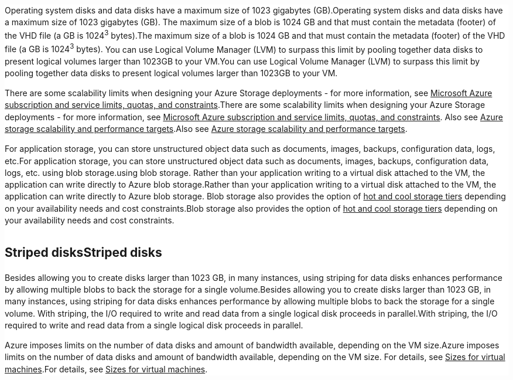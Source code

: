<span data-ttu-id="7dc36-140">Operating system disks and data disks have a maximum size of 1023 gigabytes (GB).</span><span class="sxs-lookup"><span data-stu-id="7dc36-140">Operating system disks and data disks have a maximum size of 1023 gigabytes (GB).</span></span> <span data-ttu-id="7dc36-141">The maximum size of a blob is 1024 GB and that must contain the metadata (footer) of the VHD file (a GB is 1024<sup>3</sup> bytes).</span><span class="sxs-lookup"><span data-stu-id="7dc36-141">The maximum size of a blob is 1024 GB and that must contain the metadata (footer) of the VHD file (a GB is 1024<sup>3</sup> bytes).</span></span> <span data-ttu-id="7dc36-142">You can use Logical Volume Manager (LVM) to surpass this limit by pooling together data disks to present logical volumes larger than 1023GB to your VM.</span><span class="sxs-lookup"><span data-stu-id="7dc36-142">You can use Logical Volume Manager (LVM) to surpass this limit by pooling together data disks to present logical volumes larger than 1023GB to your VM.</span></span>

<span data-ttu-id="7dc36-143">There are some scalability limits when designing your Azure Storage deployments - for more information, see [Microsoft Azure subscription and service limits, quotas, and constraints](../../azure-subscription-service-limits.md#storage-limits).</span><span class="sxs-lookup"><span data-stu-id="7dc36-143">There are some scalability limits when designing your Azure Storage deployments - for more information, see [Microsoft Azure subscription and service limits, quotas, and constraints](../../azure-subscription-service-limits.md#storage-limits).</span></span> <span data-ttu-id="7dc36-144">Also see [Azure storage scalability and performance targets](../../storage/storage-scalability-targets.md).</span><span class="sxs-lookup"><span data-stu-id="7dc36-144">Also see [Azure storage scalability and performance targets](../../storage/storage-scalability-targets.md).</span></span>

<span data-ttu-id="7dc36-145">For application storage, you can store unstructured object data such as documents, images, backups, configuration data, logs, etc.</span><span class="sxs-lookup"><span data-stu-id="7dc36-145">For application storage, you can store unstructured object data such as documents, images, backups, configuration data, logs, etc.</span></span> <span data-ttu-id="7dc36-146">using blob storage.</span><span class="sxs-lookup"><span data-stu-id="7dc36-146">using blob storage.</span></span> <span data-ttu-id="7dc36-147">Rather than your application writing to a virtual disk attached to the VM, the application can write directly to Azure blob storage.</span><span class="sxs-lookup"><span data-stu-id="7dc36-147">Rather than your application writing to a virtual disk attached to the VM, the application can write directly to Azure blob storage.</span></span> <span data-ttu-id="7dc36-148">Blob storage also provides the option of [hot and cool storage tiers](../../storage/storage-blob-storage-tiers.md) depending on your availability needs and cost constraints.</span><span class="sxs-lookup"><span data-stu-id="7dc36-148">Blob storage also provides the option of [hot and cool storage tiers](../../storage/storage-blob-storage-tiers.md) depending on your availability needs and cost constraints.</span></span>

## <a name="striped-disks"></a><span data-ttu-id="7dc36-149">Striped disks</span><span class="sxs-lookup"><span data-stu-id="7dc36-149">Striped disks</span></span>
<span data-ttu-id="7dc36-150">Besides allowing you to create disks larger than 1023 GB, in many instances, using striping for data disks enhances performance by allowing multiple blobs to back the storage for a single volume.</span><span class="sxs-lookup"><span data-stu-id="7dc36-150">Besides allowing you to create disks larger than 1023 GB, in many instances, using striping for data disks enhances performance by allowing multiple blobs to back the storage for a single volume.</span></span> <span data-ttu-id="7dc36-151">With striping, the I/O required to write and read data from a single logical disk proceeds in parallel.</span><span class="sxs-lookup"><span data-stu-id="7dc36-151">With striping, the I/O required to write and read data from a single logical disk proceeds in parallel.</span></span>

<span data-ttu-id="7dc36-152">Azure imposes limits on the number of data disks and amount of bandwidth available, depending on the VM size.</span><span class="sxs-lookup"><span data-stu-id="7dc36-152">Azure imposes limits on the number of data disks and amount of bandwidth available, depending on the VM size.</span></span> <span data-ttu-id="7dc36-153">For details, see [Sizes for virtual machines](sizes.md?toc=%2fazure%2fvirtual-machines%2flinux%2ftoc.json).</span><span class="sxs-lookup"><span data-stu-id="7dc36-153">For details, see [Sizes for virtual machines](sizes.md?toc=%2fazure%2fvirtual-machines%2flinux%2ftoc.json).</span></span>
